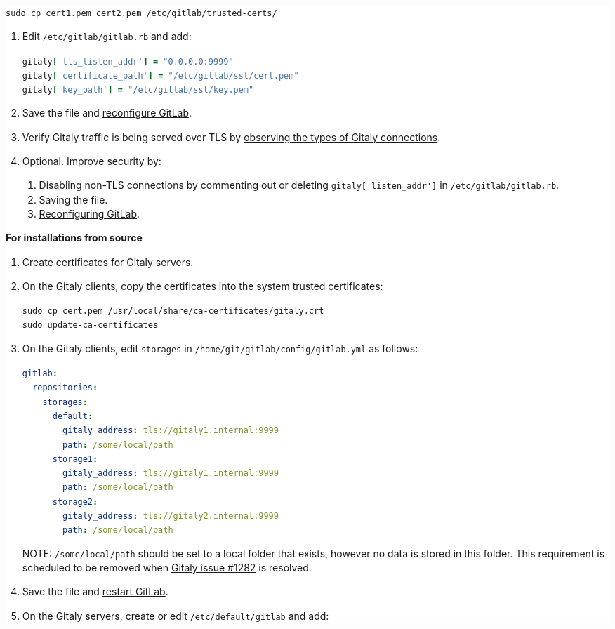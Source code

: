    ```shell
   sudo cp cert1.pem cert2.pem /etc/gitlab/trusted-certs/
   ```

1. Edit `/etc/gitlab/gitlab.rb` and add:

   

   ```ruby
   gitaly['tls_listen_addr'] = "0.0.0.0:9999"
   gitaly['certificate_path'] = "/etc/gitlab/ssl/cert.pem"
   gitaly['key_path'] = "/etc/gitlab/ssl/key.pem"
   ```

1. Save the file and [reconfigure GitLab](../restart_gitlab.md#omnibus-gitlab-reconfigure).
1. Verify Gitaly traffic is being served over TLS by
   [observing the types of Gitaly connections](#observe-type-of-gitaly-connections).
1. Optional. Improve security by:
   1. Disabling non-TLS connections by commenting out or deleting `gitaly['listen_addr']` in
      `/etc/gitlab/gitlab.rb`.
   1. Saving the file.
   1. [Reconfiguring GitLab](../restart_gitlab.md#omnibus-gitlab-reconfigure).

**For installations from source**

1. Create certificates for Gitaly servers.
1. On the Gitaly clients, copy the certificates into the system trusted certificates:

   ```shell
   sudo cp cert.pem /usr/local/share/ca-certificates/gitaly.crt
   sudo update-ca-certificates
   ```

1. On the Gitaly clients, edit `storages` in `/home/git/gitlab/config/gitlab.yml` as follows:

   ```yaml
   gitlab:
     repositories:
       storages:
         default:
           gitaly_address: tls://gitaly1.internal:9999
           path: /some/local/path
         storage1:
           gitaly_address: tls://gitaly1.internal:9999
           path: /some/local/path
         storage2:
           gitaly_address: tls://gitaly2.internal:9999
           path: /some/local/path
   ```

   NOTE:
   `/some/local/path` should be set to a local folder that exists, however no data is stored
   in this folder. This requirement is scheduled to be removed when
   [Gitaly issue #1282](https://gitlab.com/gitlab-org/gitaly/-/issues/1282) is resolved.

1. Save the file and [restart GitLab](../restart_gitlab.md#installations-from-source).
1. On the Gitaly servers, create or edit `/etc/default/gitlab` and add:
